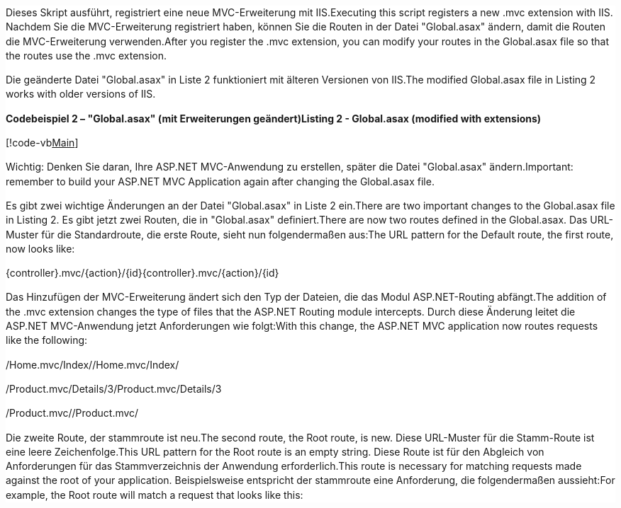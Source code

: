 <span data-ttu-id="e1c42-182">Dieses Skript ausführt, registriert eine neue MVC-Erweiterung mit IIS.</span><span class="sxs-lookup"><span data-stu-id="e1c42-182">Executing this script registers a new .mvc extension with IIS.</span></span> <span data-ttu-id="e1c42-183">Nachdem Sie die MVC-Erweiterung registriert haben, können Sie die Routen in der Datei "Global.asax" ändern, damit die Routen die MVC-Erweiterung verwenden.</span><span class="sxs-lookup"><span data-stu-id="e1c42-183">After you register the .mvc extension, you can modify your routes in the Global.asax file so that the routes use the .mvc extension.</span></span>

<span data-ttu-id="e1c42-184">Die geänderte Datei "Global.asax" in Liste 2 funktioniert mit älteren Versionen von IIS.</span><span class="sxs-lookup"><span data-stu-id="e1c42-184">The modified Global.asax file in Listing 2 works with older versions of IIS.</span></span>

<span data-ttu-id="e1c42-185">**Codebeispiel 2 – "Global.asax" (mit Erweiterungen geändert)**</span><span class="sxs-lookup"><span data-stu-id="e1c42-185">**Listing 2 - Global.asax (modified with extensions)**</span></span>

[!code-vb[Main](using-asp-net-mvc-with-different-versions-of-iis-vb/samples/sample2.vb)]


<span data-ttu-id="e1c42-186">Wichtig: Denken Sie daran, Ihre ASP.NET MVC-Anwendung zu erstellen, später die Datei "Global.asax" ändern.</span><span class="sxs-lookup"><span data-stu-id="e1c42-186">Important: remember to build your ASP.NET MVC Application again after changing the Global.asax file.</span></span>


<span data-ttu-id="e1c42-187">Es gibt zwei wichtige Änderungen an der Datei "Global.asax" in Liste 2 ein.</span><span class="sxs-lookup"><span data-stu-id="e1c42-187">There are two important changes to the Global.asax file in Listing 2.</span></span> <span data-ttu-id="e1c42-188">Es gibt jetzt zwei Routen, die in "Global.asax" definiert.</span><span class="sxs-lookup"><span data-stu-id="e1c42-188">There are now two routes defined in the Global.asax.</span></span> <span data-ttu-id="e1c42-189">Das URL-Muster für die Standardroute, die erste Route, sieht nun folgendermaßen aus:</span><span class="sxs-lookup"><span data-stu-id="e1c42-189">The URL pattern for the Default route, the first route, now looks like:</span></span>

<span data-ttu-id="e1c42-190">{controller}.mvc/{action}/{id}</span><span class="sxs-lookup"><span data-stu-id="e1c42-190">{controller}.mvc/{action}/{id}</span></span>

<span data-ttu-id="e1c42-191">Das Hinzufügen der MVC-Erweiterung ändert sich den Typ der Dateien, die das Modul ASP.NET-Routing abfängt.</span><span class="sxs-lookup"><span data-stu-id="e1c42-191">The addition of the .mvc extension changes the type of files that the ASP.NET Routing module intercepts.</span></span> <span data-ttu-id="e1c42-192">Durch diese Änderung leitet die ASP.NET MVC-Anwendung jetzt Anforderungen wie folgt:</span><span class="sxs-lookup"><span data-stu-id="e1c42-192">With this change, the ASP.NET MVC application now routes requests like the following:</span></span>

<span data-ttu-id="e1c42-193">/Home.mvc/Index/</span><span class="sxs-lookup"><span data-stu-id="e1c42-193">/Home.mvc/Index/</span></span>

<span data-ttu-id="e1c42-194">/Product.mvc/Details/3</span><span class="sxs-lookup"><span data-stu-id="e1c42-194">/Product.mvc/Details/3</span></span>

<span data-ttu-id="e1c42-195">/Product.mvc/</span><span class="sxs-lookup"><span data-stu-id="e1c42-195">/Product.mvc/</span></span>

<span data-ttu-id="e1c42-196">Die zweite Route, der stammroute ist neu.</span><span class="sxs-lookup"><span data-stu-id="e1c42-196">The second route, the Root route, is new.</span></span> <span data-ttu-id="e1c42-197">Diese URL-Muster für die Stamm-Route ist eine leere Zeichenfolge.</span><span class="sxs-lookup"><span data-stu-id="e1c42-197">This URL pattern for the Root route is an empty string.</span></span> <span data-ttu-id="e1c42-198">Diese Route ist für den Abgleich von Anforderungen für das Stammverzeichnis der Anwendung erforderlich.</span><span class="sxs-lookup"><span data-stu-id="e1c42-198">This route is necessary for matching requests made against the root of your application.</span></span> <span data-ttu-id="e1c42-199">Beispielsweise entspricht der stammroute eine Anforderung, die folgendermaßen aussieht:</span><span class="sxs-lookup"><span data-stu-id="e1c42-199">For example, the Root route will match a request that looks like this:</span></span>
